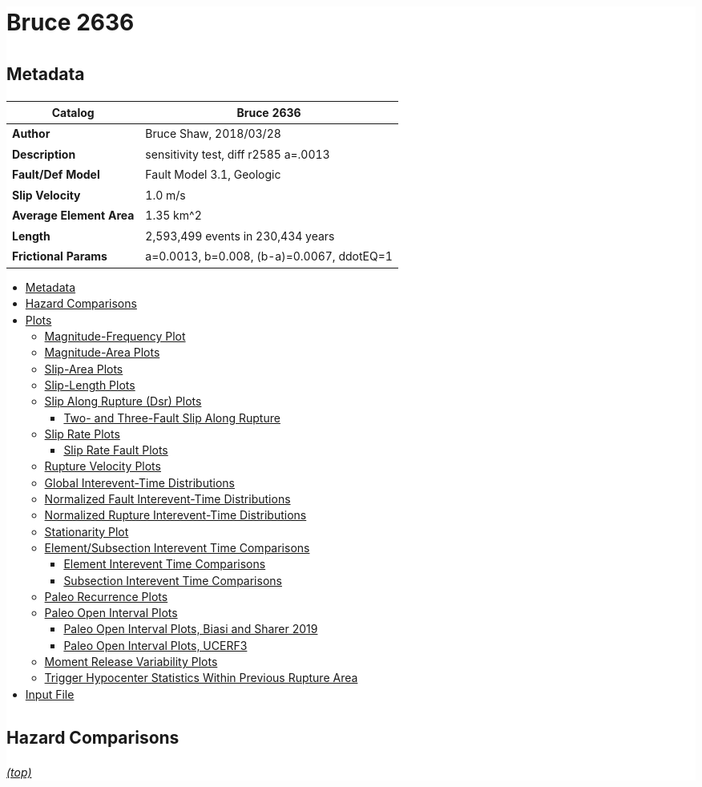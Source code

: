 # Bruce 2636
## Metadata
| **Catalog** | Bruce 2636 |
|-----|-----|
| **Author** | Bruce Shaw, 2018/03/28 |
| **Description** | sensitivity test, diff r2585 a=.0013 |
| **Fault/Def Model** | Fault Model 3.1, Geologic |
| **Slip Velocity** | 1.0 m/s |
| **Average Element Area** | 1.35 km^2 |
| **Length** | 2,593,499 events in 230,434 years |
| **Frictional Params** | a=0.0013, b=0.008, (b-a)=0.0067, ddotEQ=1 |

* [Metadata](#metadata)
* [Hazard Comparisons](#hazard-comparisons)
* [Plots](#plots)
  * [Magnitude-Frequency Plot](#magnitude-frequency-plot)
  * [Magnitude-Area Plots](#magnitude-area-plots)
  * [Slip-Area Plots](#slip-area-plots)
  * [Slip-Length Plots](#slip-length-plots)
  * [Slip Along Rupture (Dsr) Plots](#slip-along-rupture-dsr-plots)
    * [Two- and Three-Fault Slip Along Rupture](#two--and-three-fault-slip-along-rupture)
  * [Slip Rate Plots](#slip-rate-plots)
    * [Slip Rate Fault Plots](#slip-rate-fault-plots)
  * [Rupture Velocity Plots](#rupture-velocity-plots)
  * [Global Interevent-Time Distributions](#global-interevent-time-distributions)
  * [Normalized Fault Interevent-Time Distributions](#normalized-fault-interevent-time-distributions)
  * [Normalized Rupture Interevent-Time Distributions](#normalized-rupture-interevent-time-distributions)
  * [Stationarity Plot](#stationarity-plot)
  * [Element/Subsection Interevent Time Comparisons](#elementsubsection-interevent-time-comparisons)
    * [Element Interevent Time Comparisons](#element-interevent-time-comparisons)
    * [Subsection Interevent Time Comparisons](#subsection-interevent-time-comparisons)
  * [Paleo Recurrence Plots](#paleo-recurrence-plots)
  * [Paleo Open Interval Plots](#paleo-open-interval-plots)
    * [Paleo Open Interval Plots, Biasi and Sharer 2019](#paleo-open-interval-plots-biasi-and-sharer-2019)
    * [Paleo Open Interval Plots, UCERF3](#paleo-open-interval-plots-ucerf3)
  * [Moment Release Variability Plots](#moment-release-variability-plots)
  * [Trigger Hypocenter Statistics Within Previous Rupture Area](#trigger-hypocenter-statistics-within-previous-rupture-area)
* [Input File](#input-file)

## Hazard Comparisons
*[(top)](#bruce-2636)*
